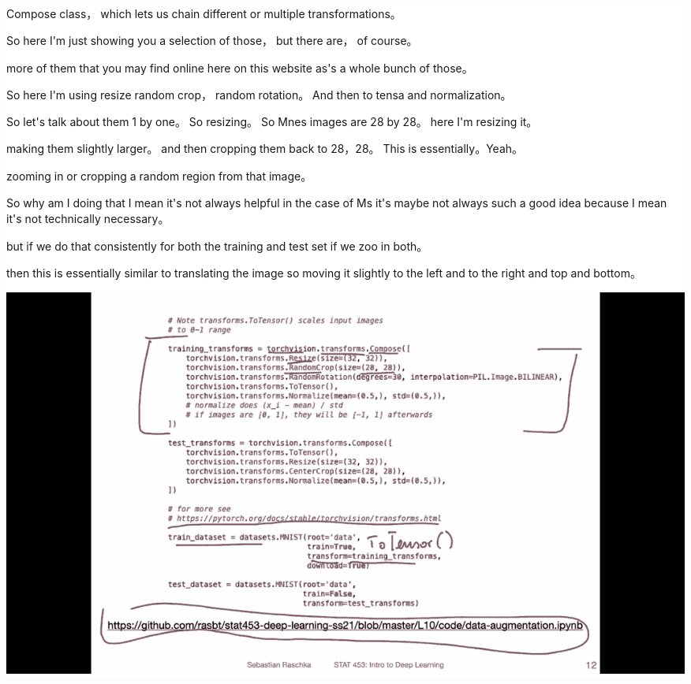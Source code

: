 Compose class， which lets us chain different or multiple transformations。

 So here I'm just showing you a selection of those， but there are， of course。

 more of them that you may find online here on this website as's a whole bunch of those。

 So here I'm using resize random crop， random rotation。 And then to tensa and normalization。

 So let's talk about them 1 by one。 So resizing。 So Mnes images are 28 by 28。 here I'm resizing it。

 making them slightly larger。 and then cropping them back to 28，28。 This is essentially。Yeah。

 zooming in or cropping a random region from that image。

So why am I doing that I mean it's not always helpful in the case of Ms it's maybe not always such a good idea because I mean it's not technically necessary。

 but if we do that consistently for both the training and test set if we zoo in both。

 then this is essentially similar to translating the image so moving it slightly to the left and to the right and top and bottom。



![](img/2226582f096640d251beb9915a5ab0bd_7.png)
